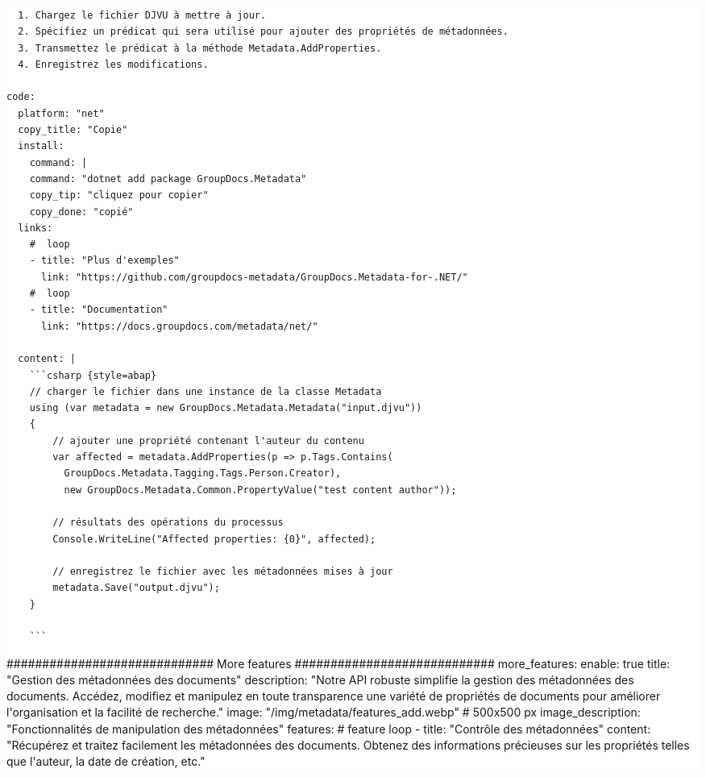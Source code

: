       1. Chargez le fichier DJVU à mettre à jour.
      2. Spécifiez un prédicat qui sera utilisé pour ajouter des propriétés de métadonnées.
      3. Transmettez le prédicat à la méthode Metadata.AddProperties.
      4. Enregistrez les modifications.
   
    code:
      platform: "net"
      copy_title: "Copie"
      install:
        command: |
        command: "dotnet add package GroupDocs.Metadata"
        copy_tip: "cliquez pour copier"
        copy_done: "copié"
      links:
        #  loop
        - title: "Plus d'exemples"
          link: "https://github.com/groupdocs-metadata/GroupDocs.Metadata-for-.NET/"
        #  loop
        - title: "Documentation"
          link: "https://docs.groupdocs.com/metadata/net/"
          
      content: |
        ```csharp {style=abap}
        // charger le fichier dans une instance de la classe Metadata
        using (var metadata = new GroupDocs.Metadata.Metadata("input.djvu"))
        {
            // ajouter une propriété contenant l'auteur du contenu
            var affected = metadata.AddProperties(p => p.Tags.Contains(
              GroupDocs.Metadata.Tagging.Tags.Person.Creator), 
              new GroupDocs.Metadata.Common.PropertyValue("test content author"));
            
            // résultats des opérations du processus
            Console.WriteLine("Affected properties: {0}", affected);
            
            // enregistrez le fichier avec les métadonnées mises à jour
            metadata.Save("output.djvu");
        }
        
        ```  

############################# More features ############################
more_features:
  enable: true
  title: "Gestion des métadonnées des documents"
  description: "Notre API robuste simplifie la gestion des métadonnées des documents. Accédez, modifiez et manipulez en toute transparence une variété de propriétés de documents pour améliorer l'organisation et la facilité de recherche."
  image: "/img/metadata/features_add.webp" # 500x500 px
  image_description: "Fonctionnalités de manipulation des métadonnées"
  features:
    # feature loop
    - title: "Contrôle des métadonnées"
      content: "Récupérez et traitez facilement les métadonnées des documents. Obtenez des informations précieuses sur les propriétés telles que l'auteur, la date de création, etc."
